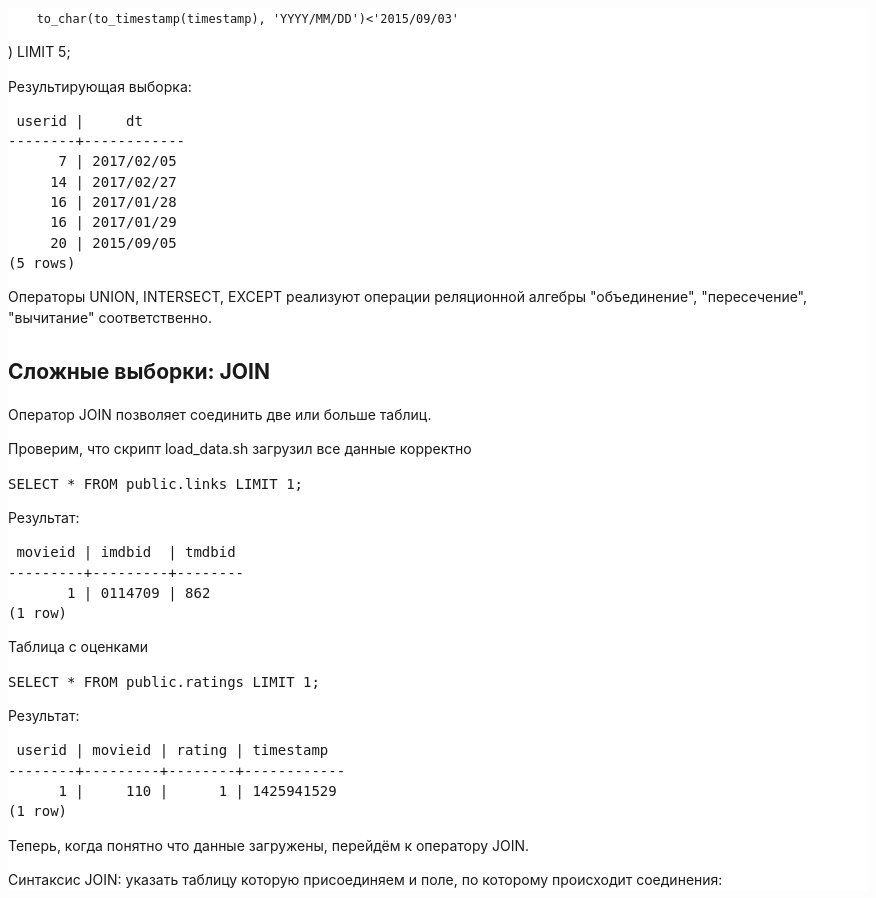         to_char(to_timestamp(timestamp), 'YYYY/MM/DD')<'2015/09/03'
)
LIMIT 5;
</pre>

Результирующая выборка:

<pre>
 userid |     dt
--------+------------
      7 | 2017/02/05
     14 | 2017/02/27
     16 | 2017/01/28
     16 | 2017/01/29
     20 | 2015/09/05
(5 rows)
</pre>

Операторы UNION, INTERSECT, EXCEPT реализуют операции реляционной алгебры "объединение", "пересечение", "вычитание" соответственно.

## Сложные выборки: JOIN

Оператор JOIN позволяет соединить две или больше таблиц.

Проверим, что скрипт load_data.sh загрузил все данные корректно

<pre>
SELECT * FROM public.links LIMIT 1;
</pre>

Результат:
<pre>
 movieid | imdbid  | tmdbid
---------+---------+--------
       1 | 0114709 | 862
(1 row)
</pre>

Таблица с оценками
<pre>
SELECT * FROM public.ratings LIMIT 1;
</pre>

Результат:
<pre>
 userid | movieid | rating | timestamp
--------+---------+--------+------------
      1 |     110 |      1 | 1425941529
(1 row)
</pre>

Теперь, когда понятно что данные загружены, перейдём к оператору JOIN.

Синтаксис JOIN: указать таблицу которую присоединяем и поле, по которому происходит соединения:
